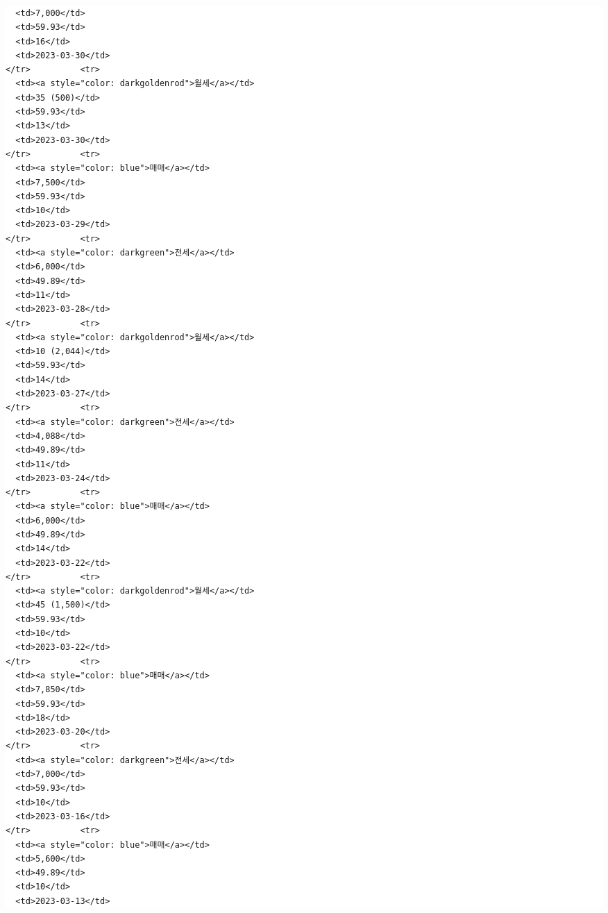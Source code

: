       <td>7,000</td>
      <td>59.93</td>
      <td>16</td>
      <td>2023-03-30</td>
    </tr>          <tr>
      <td><a style="color: darkgoldenrod">월세</a></td>
      <td>35 (500)</td>
      <td>59.93</td>
      <td>13</td>
      <td>2023-03-30</td>
    </tr>          <tr>
      <td><a style="color: blue">매매</a></td>
      <td>7,500</td>
      <td>59.93</td>
      <td>10</td>
      <td>2023-03-29</td>
    </tr>          <tr>
      <td><a style="color: darkgreen">전세</a></td>
      <td>6,000</td>
      <td>49.89</td>
      <td>11</td>
      <td>2023-03-28</td>
    </tr>          <tr>
      <td><a style="color: darkgoldenrod">월세</a></td>
      <td>10 (2,044)</td>
      <td>59.93</td>
      <td>14</td>
      <td>2023-03-27</td>
    </tr>          <tr>
      <td><a style="color: darkgreen">전세</a></td>
      <td>4,088</td>
      <td>49.89</td>
      <td>11</td>
      <td>2023-03-24</td>
    </tr>          <tr>
      <td><a style="color: blue">매매</a></td>
      <td>6,000</td>
      <td>49.89</td>
      <td>14</td>
      <td>2023-03-22</td>
    </tr>          <tr>
      <td><a style="color: darkgoldenrod">월세</a></td>
      <td>45 (1,500)</td>
      <td>59.93</td>
      <td>10</td>
      <td>2023-03-22</td>
    </tr>          <tr>
      <td><a style="color: blue">매매</a></td>
      <td>7,850</td>
      <td>59.93</td>
      <td>18</td>
      <td>2023-03-20</td>
    </tr>          <tr>
      <td><a style="color: darkgreen">전세</a></td>
      <td>7,000</td>
      <td>59.93</td>
      <td>10</td>
      <td>2023-03-16</td>
    </tr>          <tr>
      <td><a style="color: blue">매매</a></td>
      <td>5,600</td>
      <td>49.89</td>
      <td>10</td>
      <td>2023-03-13</td>
